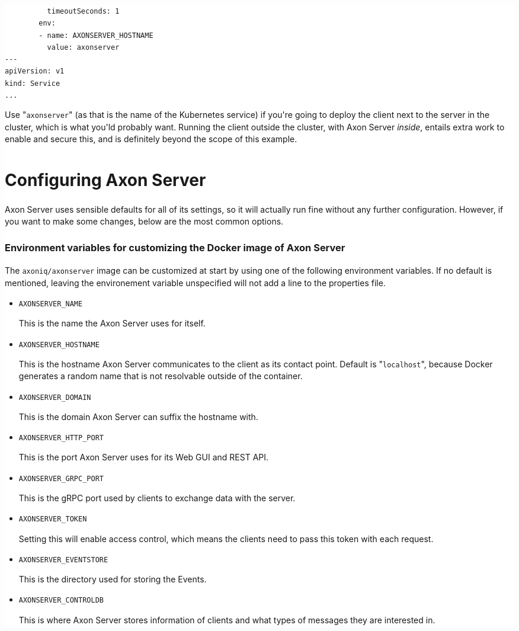 ```
          timeoutSeconds: 1
        env:
        - name: AXONSERVER_HOSTNAME
          value: axonserver
---
apiVersion: v1
kind: Service
...
```

Use "`axonserver`" (as that is the name of the Kubernetes service) if you're going to deploy the client next to the server in the cluster, which is what you'ld probably want. Running the client outside the cluster, with Axon Server *inside*, entails extra work to enable and secure this, and is definitely beyond the scope of this example.

# Configuring Axon Server

Axon Server uses sensible defaults for all of its settings, so it will actually run fine without any further configuration. However, if you want to make some changes, below are the most common options.

### Environment variables for customizing the Docker image of Axon Server

The `axoniq/axonserver` image can be customized at start by using one of the following environment variables. If no default is mentioned, leaving the environement variable unspecified will not add a line to the properties file.

* `AXONSERVER_NAME`

    This is the name the Axon Server uses for itself.
* `AXONSERVER_HOSTNAME`

    This is the hostname Axon Server communicates to the client as its contact point. Default is "`localhost`", because Docker generates a random name that is not resolvable outside of the container.
* `AXONSERVER_DOMAIN`

    This is the domain Axon Server can suffix the hostname with.
* `AXONSERVER_HTTP_PORT`

    This is the port Axon Server uses for its Web GUI and REST API.
* `AXONSERVER_GRPC_PORT`

    This is the gRPC port used by clients to exchange data with the server.
* `AXONSERVER_TOKEN`

    Setting this will enable access control, which means the clients need to pass this token with each request.
* `AXONSERVER_EVENTSTORE`

    This is the directory used for storing the Events.
* `AXONSERVER_CONTROLDB`

    This is where Axon Server stores information of clients and what types of messages they are interested in.
